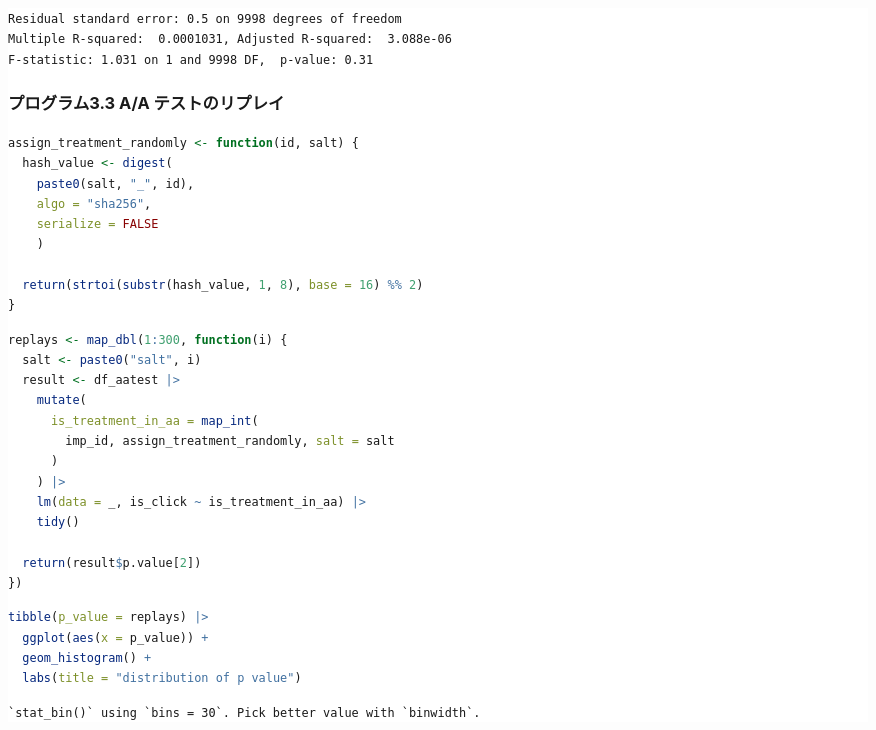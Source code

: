     Residual standard error: 0.5 on 9998 degrees of freedom
    Multiple R-squared:  0.0001031, Adjusted R-squared:  3.088e-06 
    F-statistic: 1.031 on 1 and 9998 DF,  p-value: 0.31

### プログラム3.3 A/A テストのリプレイ

``` r
assign_treatment_randomly <- function(id, salt) {
  hash_value <- digest(
    paste0(salt, "_", id),
    algo = "sha256",
    serialize = FALSE
    )
  
  return(strtoi(substr(hash_value, 1, 8), base = 16) %% 2)
}
```

``` r
replays <- map_dbl(1:300, function(i) {
  salt <- paste0("salt", i)
  result <- df_aatest |>
    mutate(
      is_treatment_in_aa = map_int(
        imp_id, assign_treatment_randomly, salt = salt
      )
    ) |>
    lm(data = _, is_click ~ is_treatment_in_aa) |>
    tidy()
  
  return(result$p.value[2])
})
```

``` r
tibble(p_value = replays) |>
  ggplot(aes(x = p_value)) +
  geom_histogram() +
  labs(title = "distribution of p value")
```

    `stat_bin()` using `bins = 30`. Pick better value with `binwidth`.
